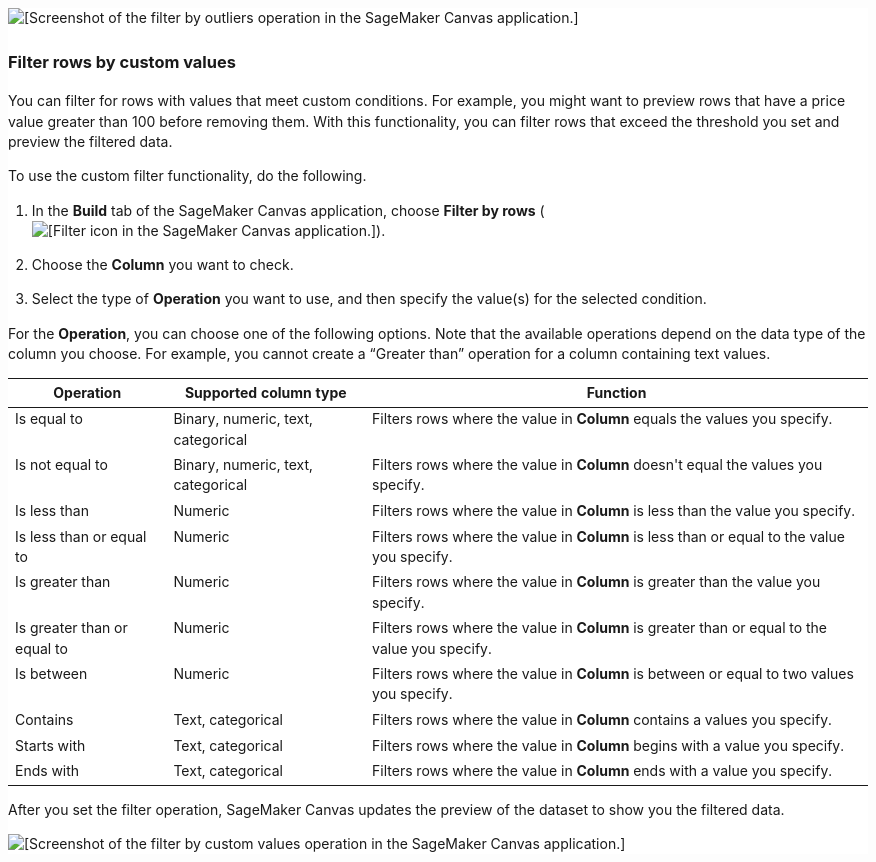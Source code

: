 ![\[Screenshot of the filter by outliers operation in the SageMaker Canvas application.\]](http://docs.aws.amazon.com/sagemaker/latest/dg/images/studio/canvas/canvas-filter-outlier.png)

### Filter rows by custom values<a name="canvas-prepare-data-filter-custom"></a>

You can filter for rows with values that meet custom conditions\. For example, you might want to preview rows that have a price value greater than 100 before removing them\. With this functionality, you can filter rows that exceed the threshold you set and preview the filtered data\.

To use the custom filter functionality, do the following\.

1. In the **Build** tab of the SageMaker Canvas application, choose **Filter by rows** \(![\[Filter icon in the SageMaker Canvas application.\]](http://docs.aws.amazon.com/sagemaker/latest/dg/images/studio/canvas/filter-icon.png)\)\.

1. Choose the **Column** you want to check\.

1. Select the type of **Operation** you want to use, and then specify the value\(s\) for the selected condition\.

For the **Operation**, you can choose one of the following options\. Note that the available operations depend on the data type of the column you choose\. For example, you cannot create a “Greater than” operation for a column containing text values\.


| Operation | Supported column type | Function | 
| --- | --- | --- | 
|  Is equal to  |  Binary, numeric, text, categorical  |  Filters rows where the value in **Column** equals the values you specify\.  | 
|  Is not equal to  |  Binary, numeric, text, categorical  |  Filters rows where the value in **Column** doesn't equal the values you specify\.  | 
|  Is less than  |  Numeric  |  Filters rows where the value in **Column** is less than the value you specify\.  | 
|  Is less than or equal to  |  Numeric  |  Filters rows where the value in **Column** is less than or equal to the value you specify\.  | 
|  Is greater than  |  Numeric  |  Filters rows where the value in **Column** is greater than the value you specify\.  | 
|  Is greater than or equal to  | Numeric |  Filters rows where the value in **Column** is greater than or equal to the value you specify\.  | 
|  Is between  | Numeric |  Filters rows where the value in **Column** is between or equal to two values you specify\.  | 
|  Contains  |  Text, categorical  |  Filters rows where the value in **Column** contains a values you specify\.  | 
|  Starts with  |  Text, categorical  |  Filters rows where the value in **Column** begins with a value you specify\.  | 
|  Ends with  |  Text, categorical  |  Filters rows where the value in **Column** ends with a value you specify\.  | 

After you set the filter operation, SageMaker Canvas updates the preview of the dataset to show you the filtered data\.

![\[Screenshot of the filter by custom values operation in the SageMaker Canvas application.\]](http://docs.aws.amazon.com/sagemaker/latest/dg/images/studio/canvas/canvas-filter-custom.png)